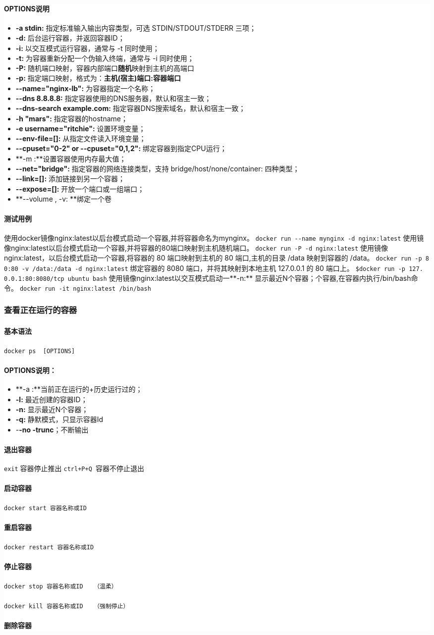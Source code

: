 #### OPTIONS说明

- **-a stdin:** 指定标准输入输出内容类型，可选 STDIN/STDOUT/STDERR 三项；
- **-d:** 后台运行容器，并返回容器ID；
- **-i:** 以交互模式运行容器，通常与 -t 同时使用；
- **-t:** 为容器重新分配一个伪输入终端，通常与 -i 同时使用；
- **-P:** 随机端口映射，容器内部端口**随机**映射到主机的高端口
- **-p:** 指定端口映射，格式为：**主机(宿主)端口:容器端口**
- **--name="nginx-lb":** 为容器指定一个名称；
- **--dns 8.8.8.8:** 指定容器使用的DNS服务器，默认和宿主一致；
- **--dns-search example.com:** 指定容器DNS搜索域名，默认和宿主一致；
- **-h "mars":** 指定容器的hostname；
- **-e username="ritchie":** 设置环境变量；
- **--env-file=[]:** 从指定文件读入环境变量；
- **--cpuset="0-2" or --cpuset="0,1,2":** 绑定容器到指定CPU运行；
- **-m :**设置容器使用内存最大值；
- **--net="bridge":** 指定容器的网络连接类型，支持 bridge/host/none/container: 四种类型；
- **--link=[]:** 添加链接到另一个容器；
- **--expose=[]:** 开放一个端口或一组端口；
- **--volume , -v: **绑定一个卷
#### 测试用例
使用docker镜像nginx:latest以后台模式启动一个容器,并将容器命名为mynginx。
`docker run --name mynginx -d nginx:latest`
使用镜像nginx:latest以后台模式启动一个容器,并将容器的80端口映射到主机随机端口。
`docker run -P -d nginx:latest`
使用镜像 nginx:latest，以后台模式启动一个容器,将容器的 80 端口映射到主机的 80 端口,主机的目录 /data 映射到容器的 /data。
`docker run -p 80:80 -v /data:/data -d nginx:latest`
绑定容器的 8080 端口，并将其映射到本地主机 127.0.0.1 的 80 端口上。
`$docker run -p 127.0.0.1:80:8080/tcp ubuntu bash`
使用镜像nginx:latest以交互模式启动一**-n:** 显示最近N个容器；个容器,在容器内执行/bin/bash命令。
`docker run -it nginx:latest /bin/bash`
### 查看正在运行的容器
#### 基本语法
```shell
docker ps  [OPTIONS] 
```
#### OPTIONS说明：

- **-a :**当前正在运行的+历史运行过的；
- **-l:** 最近创建的容器ID；
- **-n:** 显示最近N个容器；
- **-q:** 静默模式，只显示容器Id
- -**-no -trunc**；不断输出
#### 退出容器
`exit` 容器停止推出
`ctrl+P+Q `容器不停止退出
#### 启动容器
```shell
docker start 容器名称或ID
```
#### 重启容器
```shell
docker restart 容器名称或ID
```
#### 停止容器
```shell
docker stop 容器名称或ID   （温柔）

docker kill 容器名称或ID   （强制停止）
```
#### 删除容器
```shell
```